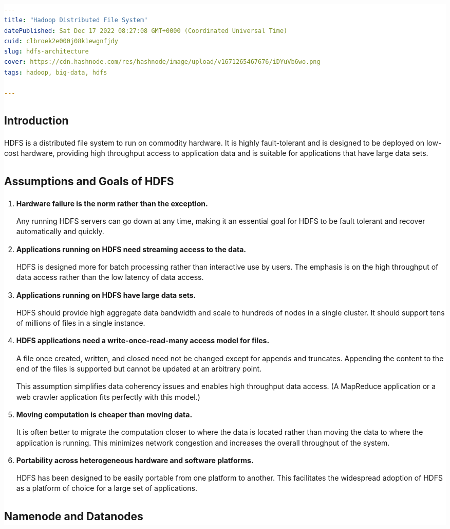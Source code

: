 ```yaml
---
title: "Hadoop Distributed File System"
datePublished: Sat Dec 17 2022 08:27:08 GMT+0000 (Coordinated Universal Time)
cuid: clbroek2e000j08k1ewgnfjdy
slug: hdfs-architecture
cover: https://cdn.hashnode.com/res/hashnode/image/upload/v1671265467676/iDYuVb6wo.png
tags: hadoop, big-data, hdfs

---
```


## Introduction

HDFS is a distributed file system to run on commodity hardware. It is highly fault-tolerant and is designed to be deployed on low-cost hardware, providing high throughput access to application data and is suitable for applications that have large data sets.

## Assumptions and Goals of HDFS

1.  **Hardware failure is the norm rather than the exception.**
    
    Any running HDFS servers can go down at any time, making it an essential goal for HDFS to be fault tolerant and recover automatically and quickly.
    
2.  **Applications running on HDFS need streaming access to the data.**
    
    HDFS is designed more for batch processing rather than interactive use by users. The emphasis is on the high throughput of data access rather than the low latency of data access.
    
3.  **Applications running on HDFS have large data sets.**
    
    HDFS should provide high aggregate data bandwidth and scale to hundreds of nodes in a single cluster. It should support tens of millions of files in a single instance.
    
4.  **HDFS applications need a write-once-read-many access model for files.**
    
    A file once created, written, and closed need not be changed except for appends and truncates. Appending the content to the end of the files is supported but cannot be updated at an arbitrary point.
    
    This assumption simplifies data coherency issues and enables high throughput data access. (A MapReduce application or a web crawler application fits perfectly with this model.)
    
5.  **Moving computation is cheaper than moving data.**
    
    It is often better to migrate the computation closer to where the data is located rather than moving the data to where the application is running. This minimizes network congestion and increases the overall throughput of the system.
    
6.  **Portability across heterogeneous hardware and software platforms.**
    
    HDFS has been designed to be easily portable from one platform to another. This facilitates the widespread adoption of HDFS as a platform of choice for a large set of applications.
    

## Namenode and Datanodes
